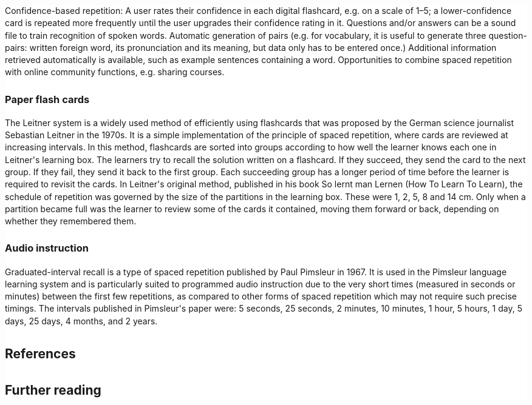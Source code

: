 Confidence-based repetition: A user rates their confidence in each digital flashcard, e.g. on a scale of 1–5; a lower-confidence card is repeated more frequently until the user upgrades their confidence rating in it.
Questions and/or answers can be a sound file to train recognition of spoken words.
Automatic generation of pairs (e.g. for vocabulary, it is useful to generate three question-pairs: written foreign word, its pronunciation and its meaning, but data only has to be entered once.)
Additional information retrieved automatically is available, such as example sentences containing a word.
Opportunities to combine spaced repetition with online community functions, e.g. sharing courses.


### Paper flash cards

The Leitner system is a widely used method of efficiently using flashcards that was proposed by the German science journalist Sebastian Leitner in the 1970s. It is a simple implementation of the principle of spaced repetition, where cards are reviewed at increasing intervals.
In this method, flashcards are sorted into groups according to how well the learner knows each one in Leitner's learning box. The learners try to recall the solution written on a flashcard. If they succeed, they send the card to the next group. If they fail, they send it back to the first group. Each succeeding group has a longer period of time before the learner is required to revisit the cards. In Leitner's original method, published in his book So lernt man Lernen (How To Learn To Learn), the schedule of repetition was governed by the size of the partitions in the learning box. These were 1, 2, 5, 8 and 14 cm. Only when a partition became full was the learner to review some of the cards it contained, moving them forward or back, depending on whether they remembered them.


### Audio instruction
Graduated-interval recall is a type of spaced repetition published by Paul Pimsleur in 1967.  It is used in the Pimsleur language learning system and is particularly suited to programmed audio instruction due to the very short times (measured in seconds or minutes) between the first few repetitions, as compared to other forms of spaced repetition which may not require such precise timings. The intervals published in Pimsleur's paper were: 5 seconds, 25 seconds, 2 minutes, 10 minutes, 1 hour, 5 hours, 1 day, 5 days, 25 days, 4 months, and 2 years.


## References



## Further reading

